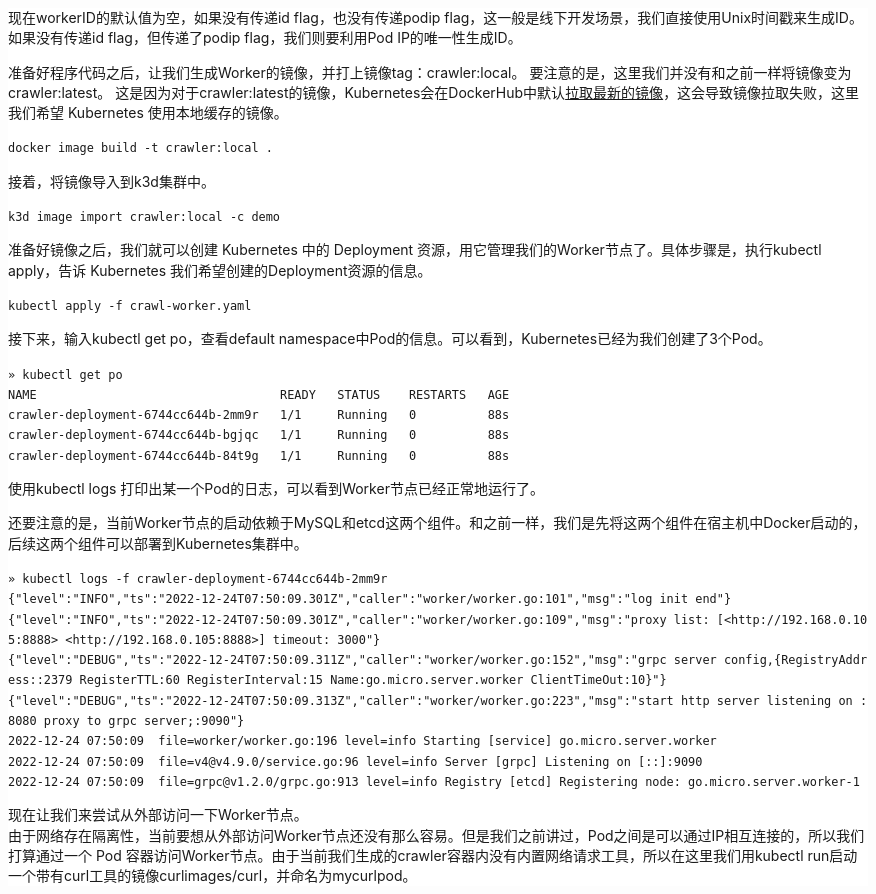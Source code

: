 现在workerID的默认值为空，如果没有传递id flag，也没有传递podip flag，这一般是线下开发场景，我们直接使用Unix时间戳来生成ID。如果没有传递id flag，但传递了podip flag，我们则要利用Pod IP的唯一性生成ID。

准备好程序代码之后，让我们生成Worker的镜像，并打上镜像tag：crawler:local。 要注意的是，这里我们并没有和之前一样将镜像变为crawler:latest。 这是因为对于crawler:latest的镜像，Kubernetes会在DockerHub中默认[拉取最新的镜像](https://kubernetes.io/docs/concepts/containers/images/#imagepullpolicy-defaulting)，这会导致镜像拉取失败，这里我们希望 Kubernetes 使用本地缓存的镜像。

```plain
docker image build -t crawler:local .
```

接着，将镜像导入到k3d集群中。

```plain
k3d image import crawler:local -c demo
```

准备好镜像之后，我们就可以创建 Kubernetes 中的 Deployment 资源，用它管理我们的Worker节点了。具体步骤是，执行kubectl apply，告诉 Kubernetes 我们希望创建的Deployment资源的信息。

```plain
kubectl apply -f crawl-worker.yaml
```

接下来，输入kubectl get po，查看default namespace中Pod的信息。可以看到，Kubernetes已经为我们创建了3个Pod。

```plain
» kubectl get po
NAME                                  READY   STATUS    RESTARTS   AGE
crawler-deployment-6744cc644b-2mm9r   1/1     Running   0          88s
crawler-deployment-6744cc644b-bgjqc   1/1     Running   0          88s
crawler-deployment-6744cc644b-84t9g   1/1     Running   0          88s
```

使用kubectl logs 打印出某一个Pod的日志，可以看到Worker节点已经正常地运行了。

还要注意的是，当前Worker节点的启动依赖于MySQL和etcd这两个组件。和之前一样，我们是先将这两个组件在宿主机中Docker启动的，后续这两个组件可以部署到Kubernetes集群中。

```plain
» kubectl logs -f crawler-deployment-6744cc644b-2mm9r  
{"level":"INFO","ts":"2022-12-24T07:50:09.301Z","caller":"worker/worker.go:101","msg":"log init end"}
{"level":"INFO","ts":"2022-12-24T07:50:09.301Z","caller":"worker/worker.go:109","msg":"proxy list: [<http://192.168.0.105:8888> <http://192.168.0.105:8888>] timeout: 3000"}
{"level":"DEBUG","ts":"2022-12-24T07:50:09.311Z","caller":"worker/worker.go:152","msg":"grpc server config,{RegistryAddress::2379 RegisterTTL:60 RegisterInterval:15 Name:go.micro.server.worker ClientTimeOut:10}"}
{"level":"DEBUG","ts":"2022-12-24T07:50:09.313Z","caller":"worker/worker.go:223","msg":"start http server listening on :8080 proxy to grpc server;:9090"}
2022-12-24 07:50:09  file=worker/worker.go:196 level=info Starting [service] go.micro.server.worker
2022-12-24 07:50:09  file=v4@v4.9.0/service.go:96 level=info Server [grpc] Listening on [::]:9090
2022-12-24 07:50:09  file=grpc@v1.2.0/grpc.go:913 level=info Registry [etcd] Registering node: go.micro.server.worker-1
```

现在让我们来尝试从外部访问一下Worker节点。  
由于网络存在隔离性，当前要想从外部访问Worker节点还没有那么容易。但是我们之前讲过，Pod之间是可以通过IP相互连接的，所以我们打算通过一个 Pod 容器访问Worker节点。由于当前我们生成的crawler容器内没有内置网络请求工具，所以在这里我们用kubectl run启动一个带有curl工具的镜像curlimages/curl，并命名为mycurlpod。
